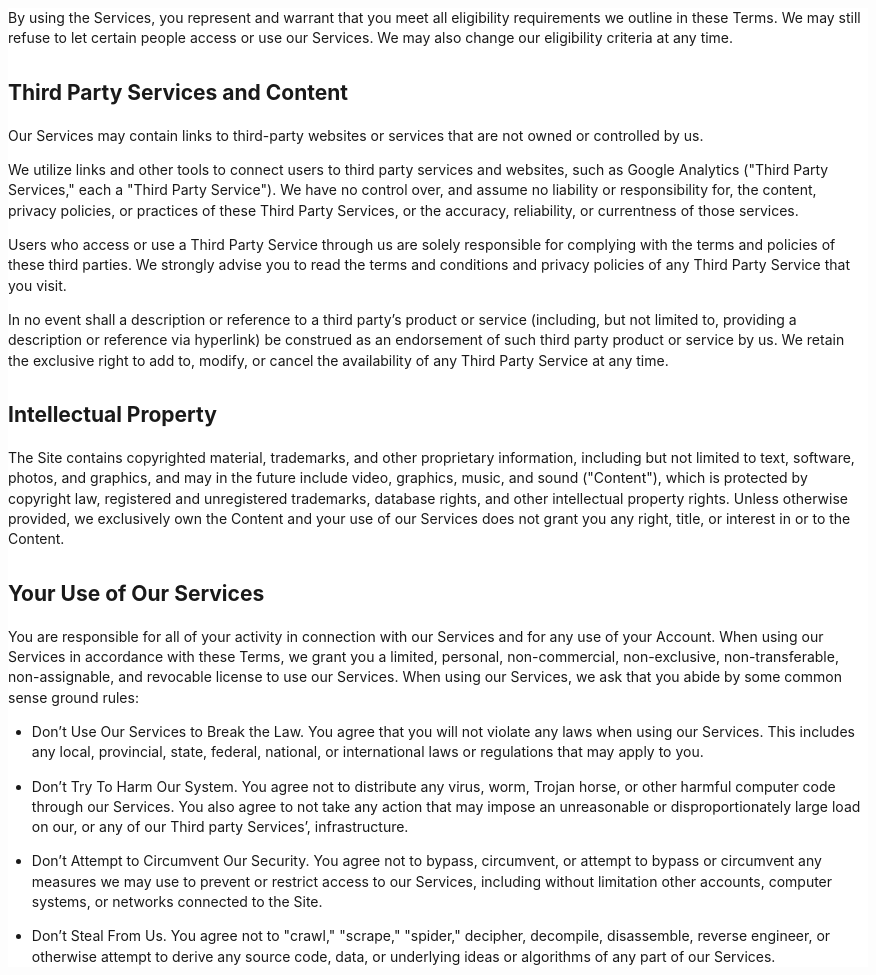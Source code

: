By using the Services, you represent and warrant that you meet all eligibility requirements we outline in these Terms. We may still refuse to let certain people access or use our Services. We may also change our eligibility criteria at any time.

## Third Party Services and Content

Our Services may contain links to third-party websites or services that are not owned or controlled by us.

We utilize links and other tools to connect users to third party services and websites, such as Google Analytics ("Third Party Services," each a "Third Party Service"). We have no control over, and assume no liability or responsibility for, the content, privacy policies, or practices of these Third Party Services, or the accuracy, reliability, or currentness of those services.

Users who access or use a Third Party Service through us are solely responsible for complying with the terms and policies of these third parties. We strongly advise you to read the terms and conditions and privacy policies of any Third Party Service that you visit.

In no event shall a description or reference to a third party’s product or service (including, but not limited to, providing a description or reference via hyperlink) be construed as an endorsement of such third party product or service by us. We retain the exclusive right to add to, modify, or cancel the availability of any Third Party Service at any time.

## Intellectual Property

The Site contains copyrighted material, trademarks, and other proprietary information, including but not limited to text, software, photos, and graphics, and may in the future include video, graphics, music, and sound ("Content"), which is protected by copyright law, registered and unregistered trademarks, database rights, and other intellectual property rights. Unless otherwise provided, we exclusively own the Content and your use of our Services does not grant you any right, title, or interest in or to the Content.

## Your Use of Our Services

You are responsible for all of your activity in connection with our Services and for any use of your Account. When using our Services in accordance with these Terms, we grant you a limited, personal, non-commercial, non-exclusive, non-transferable, non-assignable, and revocable license to use our Services. When using our Services, we ask that you abide by some common sense ground rules:

* Don’t Use Our Services to Break the Law. You agree that you will not violate any laws when using our Services. This includes any local, provincial, state, federal, national, or international laws or regulations that may apply to you.

* Don’t Try To Harm Our System. You agree not to distribute any virus, worm, Trojan horse, or other harmful computer code through our Services. You also agree to not take any action that may impose an unreasonable or disproportionately large load on our, or any of our Third party Services’, infrastructure.

* Don’t Attempt to Circumvent Our Security. You agree not to bypass, circumvent, or attempt to bypass or circumvent any measures we may use to prevent or restrict access to our Services, including without limitation other accounts, computer systems, or networks connected to the Site.

* Don’t Steal From Us. You agree not to "crawl," "scrape," "spider," decipher, decompile, disassemble, reverse engineer, or otherwise attempt to derive any source code, data, or underlying ideas or algorithms of any part of our Services.
